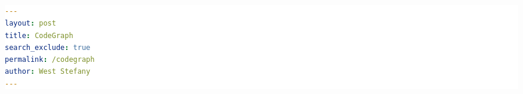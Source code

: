 ```yaml
---
layout: post
title: CodeGraph
search_exclude: true
permalink: /codegraph
author: West Stefany
---
```


<iframe src="https://thegamer221148.github.io/codegraph/" style="width: 100%; height: 100%">